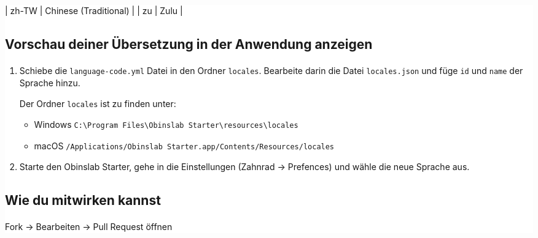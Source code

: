 | zh-TW | Chinese (Traditional) |
| zu | Zulu |

## Vorschau deiner Übersetzung in der Anwendung anzeigen

1. Schiebe die `language-code.yml` Datei in den Ordner `locales`. Bearbeite darin die Datei `locales.json` und füge `id` und `name` der Sprache hinzu.

    Der Ordner `locales` ist zu finden unter:
    - Windows
    `C:\Program Files\Obinslab Starter\resources\locales`

    - macOS
    `/Applications/Obinslab Starter.app/Contents/Resources/locales`


2. Starte den Obinslab Starter, gehe in die Einstellungen (Zahnrad -> Prefences) und wähle die neue Sprache aus.

## Wie du mitwirken kannst

Fork -> Bearbeiten -> Pull Request öffnen
